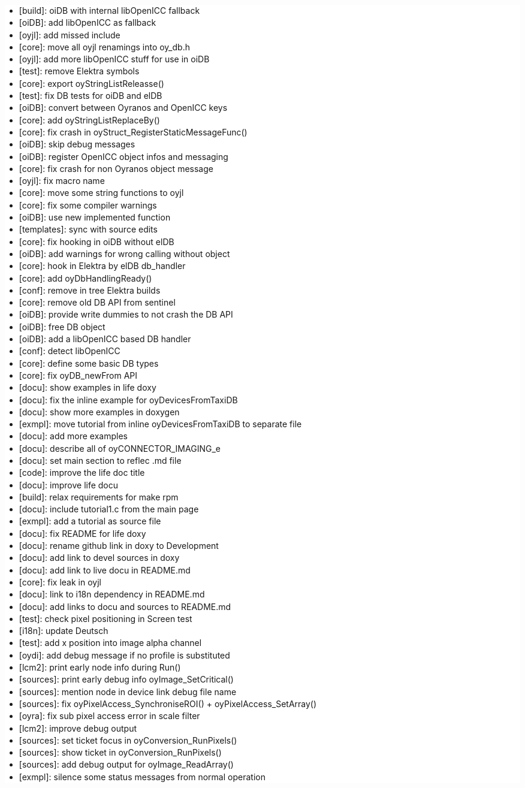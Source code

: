* [build]: oiDB with internal libOpenICC fallback
* [oiDB]: add libOpenICC as fallback
* [oyjl]: add missed include
* [core]: move all oyjl renamings into oy_db.h
* [oyjl]: add more libOpenICC stuff for use in oiDB
* [test]: remove Elektra symbols
* [core]: export oyStringListReleasse()
* [test]: fix DB tests for oiDB and elDB
* [oiDB]: convert between Oyranos and OpenICC keys
* [core]: add oyStringListReplaceBy()
* [core]: fix crash in oyStruct_RegisterStaticMessageFunc()
* [oiDB]: skip debug messages
* [oiDB]: register OpenICC object infos and messaging
* [core]: fix crash for non Oyranos object message
* [oyjl]: fix macro name
* [core]: move some string functions to oyjl
* [core]: fix some compiler warnings
* [oiDB]: use new implemented function
* [templates]: sync with source edits
* [core]: fix hooking in oiDB without elDB
* [oiDB]: add warnings for wrong calling without object
* [core]: hook in Elektra by elDB db_handler
* [core]: add oyDbHandlingReady()
* [conf]: remove in tree Elektra builds
* [core]: remove old DB API from sentinel
* [oiDB]: provide write dummies to not crash the DB API
* [oiDB]: free DB object
* [oiDB]: add a libOpenICC based DB handler
* [conf]: detect libOpenICC
* [core]: define some basic DB types
* [core]: fix oyDB_newFrom API
* [docu]: show examples in life doxy
* [docu]: fix the inline example for oyDevicesFromTaxiDB
* [docu]: show more examples in doxygen
* [exmpl]: move tutorial from inline oyDevicesFromTaxiDB to separate file
* [docu]: add more examples
* [docu]: describe all of oyCONNECTOR_IMAGING_e
* [docu]: set main section to reflec .md file
* [code]: improve the life doc title
* [docu]: improve life docu
* [build]: relax requirements for make rpm
* [docu]: include tutorial1.c from the main page
* [exmpl]: add a tutorial as source file
* [docu]: fix README for life doxy
* [docu]: rename github link in doxy to Development
* [docu]: add link to devel sources in doxy
* [docu]: add link to live docu in README.md
* [core]: fix leak in oyjl
* [docu]: link to i18n dependency in README.md
* [docu]: add links to docu and sources to README.md
* [test]: check pixel positioning in Screen test
* [i18n]: update Deutsch
* [test]: add x position into image alpha channel
* [oydi]: add debug message if no profile is substituted
* [lcm2]: print early node info during Run()
* [sources]: print early debug info oyImage_SetCritical()
* [sources]: mention node in device link debug file name
* [sources]: fix oyPixelAccess_SynchroniseROI() + oyPixelAccess_SetArray()
* [oyra]: fix sub pixel access error in scale filter
* [lcm2]: improve debug output
* [sources]: set ticket focus in oyConversion_RunPixels()
* [sources]: show ticket in oyConversion_RunPixels()
* [sources]: add debug output for oyImage_ReadArray()
* [exmpl]: silence some status messages from normal operation